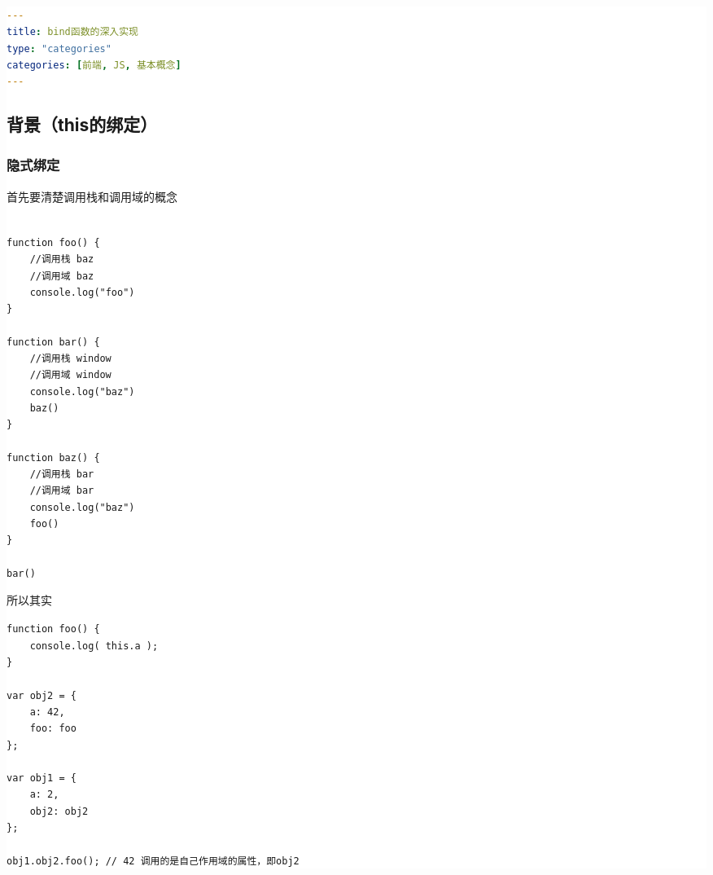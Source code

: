 ```yaml
---
title: bind函数的深入实现
type: "categories"
categories: [前端, JS, 基本概念]
---
```


## 背景（this的绑定）

### 隐式绑定

首先要清楚调用栈和调用域的概念
```

function foo() {
	//调用栈 baz
	//调用域 baz
	console.log("foo")
}

function bar() {
	//调用栈 window
	//调用域 window
	console.log("baz")
	baz()
}

function baz() {
	//调用栈 bar
	//调用域 bar
	console.log("baz")
	foo()
}

bar()
```

所以其实

```
function foo() {
    console.log( this.a );
}

var obj2 = {
    a: 42,
    foo: foo
};

var obj1 = {
    a: 2,
    obj2: obj2
};

obj1.obj2.foo(); // 42 调用的是自己作用域的属性，即obj2

```
